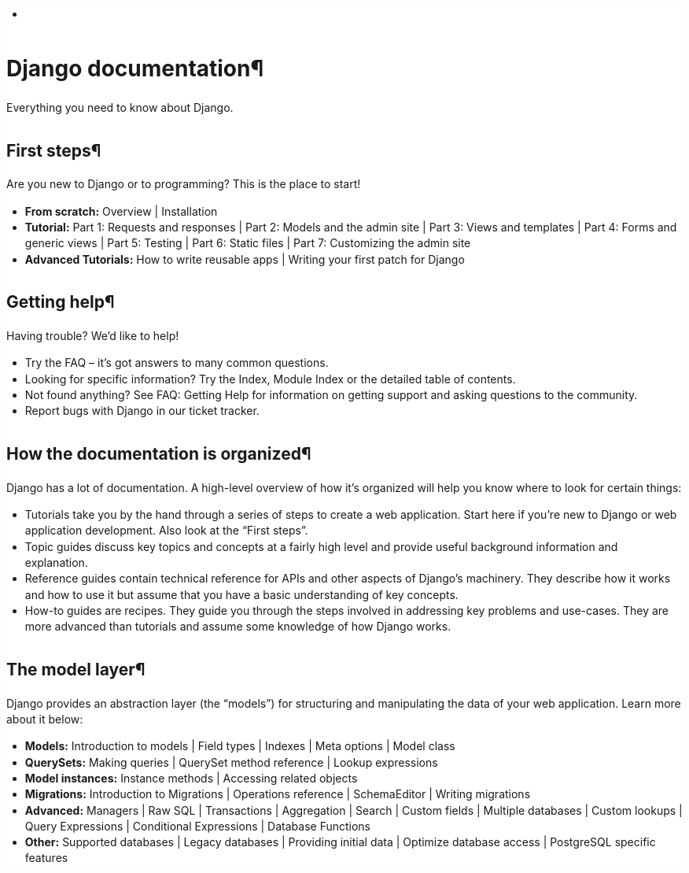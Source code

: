 
  * 

# Django documentation¶
Everything you need to know about Django.
## First steps¶
Are you new to Django or to programming? This is the place to start!
  * **From scratch:** Overview | Installation
  * **Tutorial:** Part 1: Requests and responses | Part 2: Models and the admin site | Part 3: Views and templates | Part 4: Forms and generic views | Part 5: Testing | Part 6: Static files | Part 7: Customizing the admin site
  * **Advanced Tutorials:** How to write reusable apps | Writing your first patch for Django


## Getting help¶
Having trouble? We’d like to help!
  * Try the FAQ – it’s got answers to many common questions.
  * Looking for specific information? Try the Index, Module Index or the detailed table of contents.
  * Not found anything? See FAQ: Getting Help for information on getting support and asking questions to the community.
  * Report bugs with Django in our ticket tracker.


## How the documentation is organized¶
Django has a lot of documentation. A high-level overview of how it’s organized will help you know where to look for certain things:
  * Tutorials take you by the hand through a series of steps to create a web application. Start here if you’re new to Django or web application development. Also look at the “First steps”.
  * Topic guides discuss key topics and concepts at a fairly high level and provide useful background information and explanation.
  * Reference guides contain technical reference for APIs and other aspects of Django’s machinery. They describe how it works and how to use it but assume that you have a basic understanding of key concepts.
  * How-to guides are recipes. They guide you through the steps involved in addressing key problems and use-cases. They are more advanced than tutorials and assume some knowledge of how Django works.


## The model layer¶
Django provides an abstraction layer (the “models”) for structuring and manipulating the data of your web application. Learn more about it below:
  * **Models:** Introduction to models | Field types | Indexes | Meta options | Model class
  * **QuerySets:** Making queries | QuerySet method reference | Lookup expressions
  * **Model instances:** Instance methods | Accessing related objects
  * **Migrations:** Introduction to Migrations | Operations reference | SchemaEditor | Writing migrations
  * **Advanced:** Managers | Raw SQL | Transactions | Aggregation | Search | Custom fields | Multiple databases | Custom lookups | Query Expressions | Conditional Expressions | Database Functions
  * **Other:** Supported databases | Legacy databases | Providing initial data | Optimize database access | PostgreSQL specific features
